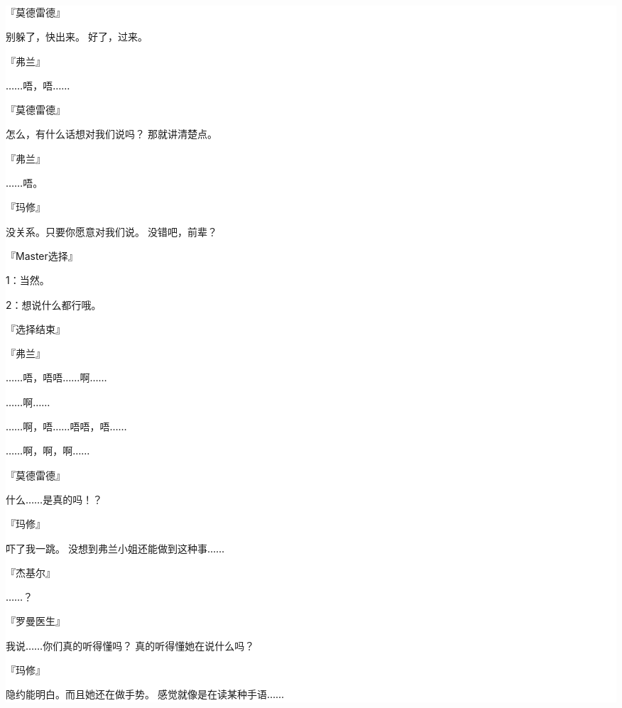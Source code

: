 『莫德雷德』

别躲了，快出来。
好了，过来。

『弗兰』

……唔，唔……

『莫德雷德』

怎么，有什么话想对我们说吗？
那就讲清楚点。

『弗兰』

……唔。

『玛修』

没关系。只要你愿意对我们说。
没错吧，前辈？

『Master选择』

1：当然。

2：想说什么都行哦。

『选择结束』

『弗兰』

……唔，唔唔……啊……

……啊……

……啊，唔……唔唔，唔……

……啊，啊，啊……

『莫德雷德』

什么……是真的吗！？

『玛修』

吓了我一跳。
没想到弗兰小姐还能做到这种事……

『杰基尔』

……？

『罗曼医生』

我说……你们真的听得懂吗？
真的听得懂她在说什么吗？

『玛修』

隐约能明白。而且她还在做手势。
感觉就像是在读某种手语……
